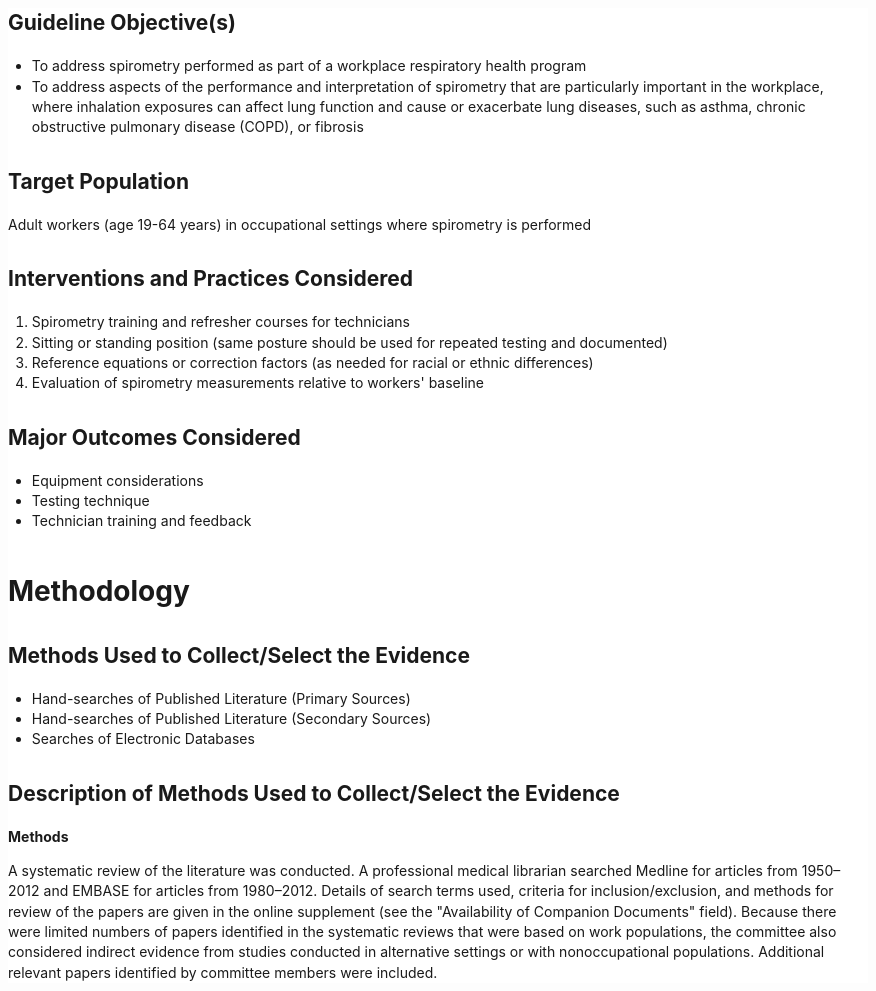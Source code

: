 ## Guideline Objective(s)



  * To address spirometry performed as part of a workplace respiratory health program 
  * To address aspects of the performance and interpretation of spirometry that are particularly important in the workplace, where inhalation exposures can affect lung function and cause or exacerbate lung diseases, such as asthma, chronic obstructive pulmonary disease (COPD), or fibrosis 



## Target Population



Adult workers (age 19-64 years) in occupational settings where spirometry is performed

## Interventions and Practices Considered



  1. Spirometry training and refresher courses for technicians 
  2. Sitting or standing position (same posture should be used for repeated testing and documented) 
  3. Reference equations or correction factors (as needed for racial or ethnic differences) 
  4. Evaluation of spirometry measurements relative to workers' baseline 



## Major Outcomes Considered


  * Equipment considerations 
  * Testing technique 
  * Technician training and feedback 



# Methodology

## Methods Used to Collect/Select the Evidence

- Hand-searches of Published Literature (Primary Sources)
- Hand-searches of Published Literature (Secondary Sources)
- Searches of Electronic Databases

## Description of Methods Used to Collect/Select the Evidence



**Methods**

A systematic review of the literature was conducted. A professional medical librarian searched Medline for articles from 1950–2012 and EMBASE for articles from 1980–2012\. Details of search terms used, criteria for inclusion/exclusion, and methods for review of the papers are given in the online supplement (see the "Availability of Companion Documents" field). Because there were limited numbers of papers identified in the systematic reviews that were based on work populations, the committee also considered indirect evidence from studies conducted in alternative settings or with nonoccupational populations. Additional relevant papers identified by committee members were included.
